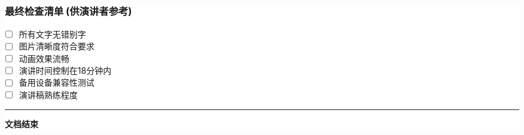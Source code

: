### 最终检查清单 (供演讲者参考)
- [ ] 所有文字无错别字
- [ ] 图片清晰度符合要求
- [ ] 动画效果流畅
- [ ] 演讲时间控制在18分钟内
- [ ] 备用设备兼容性测试
- [ ] 演讲稿熟练程度

---
**文档结束**